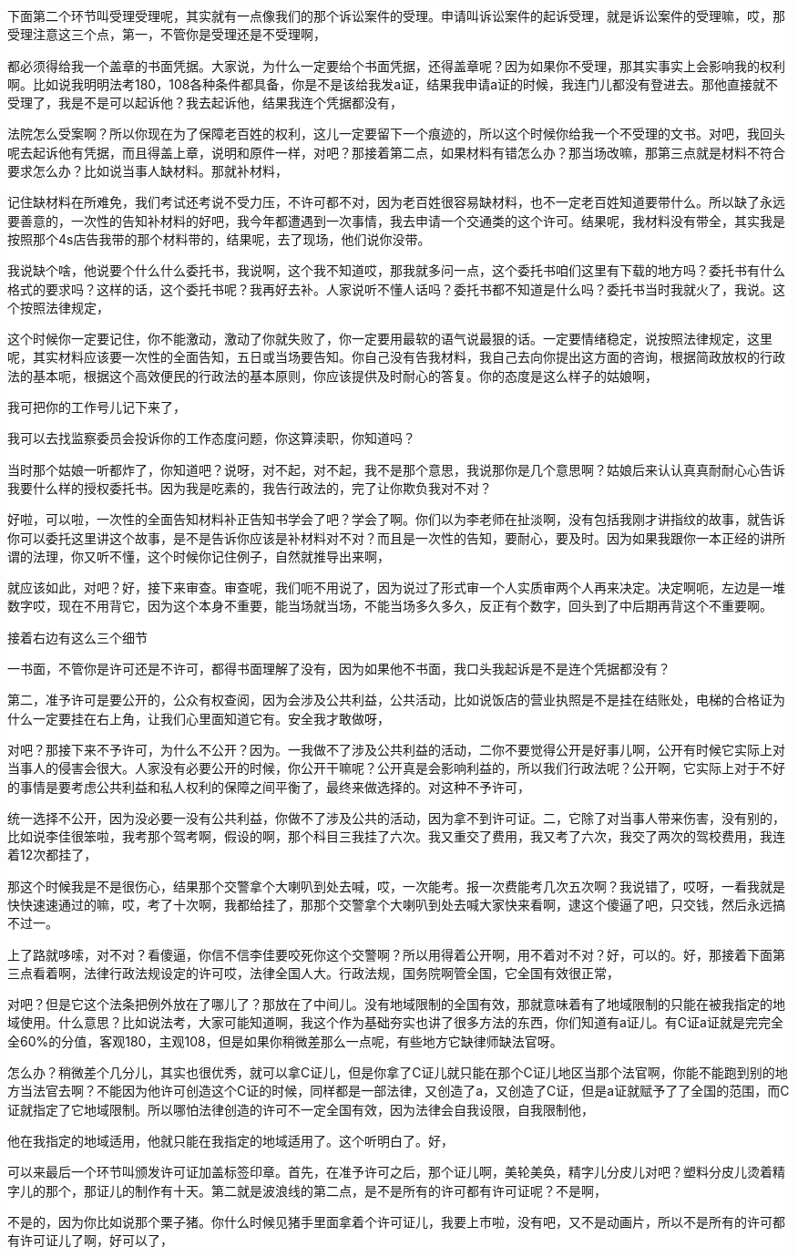 
下面第二个环节叫受理受理呢，其实就有一点像我们的那个诉讼案件的受理。申请叫诉讼案件的起诉受理，就是诉讼案件的受理嘛，哎，那受理注意这三个点，第一，不管你是受理还是不受理啊，

都必须得给我一个盖章的书面凭据。大家说，为什么一定要给个书面凭据，还得盖章呢？因为如果你不受理，那其实事实上会影响我的权利啊。比如说我明明法考180，108各种条件都具备，你是不是该给我发a证，结果我申请a证的时候，我连门儿都没有登进去。那他直接就不受理了，我是不是可以起诉他？我去起诉他，结果我连个凭据都没有，

法院怎么受案啊？所以你现在为了保障老百姓的权利，这儿一定要留下一个痕迹的，所以这个时候你给我一个不受理的文书。对吧，我回头呢去起诉他有凭据，而且得盖上章，说明和原件一样，对吧？那接着第二点，如果材料有错怎么办？那当场改嘛，那第三点就是材料不符合要求怎么办？比如说当事人缺材料。那就补材料，

记住缺材料在所难免，我们考试还考说不受力压，不许可都不对，因为老百姓很容易缺材料，也不一定老百姓知道要带什么。所以缺了永远要善意的，一次性的告知补材料的好吧，我今年都遭遇到一次事情，我去申请一个交通类的这个许可。结果呢，我材料没有带全，其实我是按照那个4s店告我带的那个材料带的，结果呢，去了现场，他们说你没带。

我说缺个啥，他说要个什么什么委托书，我说啊，这个我不知道哎，那我就多问一点，这个委托书咱们这里有下载的地方吗？委托书有什么格式的要求吗？这样的话，这个委托书呢？我再好去补。人家说听不懂人话吗？委托书都不知道是什么吗？委托书当时我就火了，我说。这个按照法律规定，

这个时候你一定要记住，你不能激动，激动了你就失败了，你一定要用最软的语气说最狠的话。一定要情绪稳定，说按照法律规定，这里呢，其实材料应该要一次性的全面告知，五日或当场要告知。你自己没有告我材料，我自己去向你提出这方面的咨询，根据简政放权的行政法的基本呃，根据这个高效便民的行政法的基本原则，你应该提供及时耐心的答复。你的态度是这么样子的姑娘啊，

我可把你的工作号儿记下来了，

我可以去找监察委员会投诉你的工作态度问题，你这算渎职，你知道吗？

当时那个姑娘一听都炸了，你知道吧？说呀，对不起，对不起，我不是那个意思，我说那你是几个意思啊？姑娘后来认认真真耐耐心心告诉我要什么样的授权委托书。因为我是吃素的，我告行政法的，完了让你欺负我对不对？

好啦，可以啦，一次性的全面告知材料补正告知书学会了吧？学会了啊。你们以为李老师在扯淡啊，没有包括我刚才讲指纹的故事，就告诉你可以委托这里讲这个故事，是不是告诉你应该是补材料对不对？而且是一次性的告知，要耐心，要及时。因为如果我跟你一本正经的讲所谓的法理，你又听不懂，这个时候你记住例子，自然就推导出来啊，

就应该如此，对吧？好，接下来审查。审查呢，我们呃不用说了，因为说过了形式审一个人实质审两个人再来决定。决定啊呃，左边是一堆数字哎，现在不用背它，因为这个本身不重要，能当场就当场，不能当场多久多久，反正有个数字，回头到了中后期再背这个不重要啊。

接着右边有这么三个细节


一书面，不管你是许可还是不许可，都得书面理解了没有，因为如果他不书面，我口头我起诉是不是连个凭据都没有？


第二，准予许可是要公开的，公众有权查阅，因为会涉及公共利益，公共活动，比如说饭店的营业执照是不是挂在结账处，电梯的合格证为什么一定要挂在右上角，让我们心里面知道它有。安全我才敢做呀，

对吧？那接下来不予许可，为什么不公开？因为。一我做不了涉及公共利益的活动，二你不要觉得公开是好事儿啊，公开有时候它实际上对当事人的侵害会很大。人家没有必要公开的时候，你公开干嘛呢？公开真是会影响利益的，所以我们行政法呢？公开啊，它实际上对于不好的事情是要考虑公共利益和私人权利的保障之间平衡了，最终来做选择的。对这种不予许可，

统一选择不公开，因为没必要一没有公共利益，你做不了涉及公共的活动，因为拿不到许可证。二，它除了对当事人带来伤害，没有别的，比如说李佳很笨啦，我考那个驾考啊，假设的啊，那个科目三我挂了六次。我又重交了费用，我又考了六次，我交了两次的驾校费用，我连着12次都挂了，

那这个时候我是不是很伤心，结果那个交警拿个大喇叭到处去喊，哎，一次能考。报一次费能考几次五次啊？我说错了，哎呀，一看我就是快快速速通过的嘛，哎，考了十次啊，我都给挂了，那那个交警拿个大喇叭到处去喊大家快来看啊，逮这个傻逼了吧，只交钱，然后永远搞不过一。

上了路就哆嗦，对不对？看傻逼，你信不信李佳要咬死你这个交警啊？所以用得着公开啊，用不着对不对？好，可以的。好，那接着下面第三点看着啊，法律行政法规设定的许可哎，法律全国人大。行政法规，国务院啊管全国，它全国有效很正常，

对吧？但是它这个法条把例外放在了哪儿了？那放在了中间儿。没有地域限制的全国有效，那就意味着有了地域限制的只能在被我指定的地域使用。什么意思？比如说法考，大家可能知道啊，我这个作为基础夯实也讲了很多方法的东西，你们知道有a证儿。有C证a证就是完完全全60%的分值，客观180，主观108，但是如果你稍微差那么一点呢，有些地方它缺律师缺法官呀。

怎么办？稍微差个几分儿，其实也很优秀，就可以拿C证儿，但是你拿了C证儿就只能在那个C证儿地区当那个法官啊，你能不能跑到别的地方当法官去啊？不能因为他许可创造这个C证的时候，同样都是一部法律，又创造了a，又创造了C证，但是a证就赋予了了全国的范围，而C证就指定了它地域限制。所以哪怕法律创造的许可不一定全国有效，因为法律会自我设限，自我限制他，

他在我指定的地域适用，他就只能在我指定的地域适用了。这个听明白了。好，

可以来最后一个环节叫颁发许可证加盖标签印章。首先，在准予许可之后，那个证儿啊，美轮美奂，精字儿分皮儿对吧？塑料分皮儿烫着精字儿的那个，那证儿的制作有十天。第二就是波浪线的第二点，是不是所有的许可都有许可证呢？不是啊，

不是的，因为你比如说那个栗子猪。你什么时候见猪手里面拿着个许可证儿，我要上市啦，没有吧，又不是动画片，所以不是所有的许可都有许可证儿了啊，好可以了，
